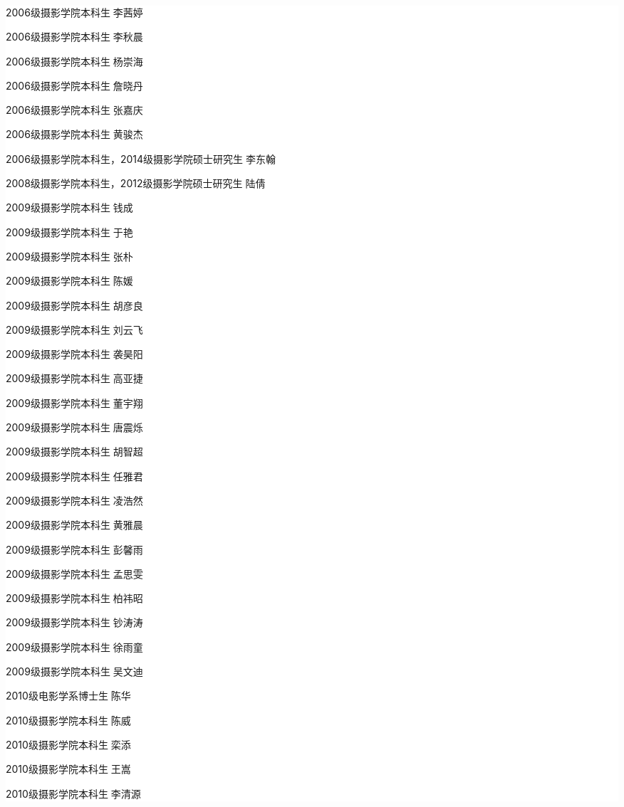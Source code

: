 2006级摄影学院本科生 李茜婷

2006级摄影学院本科生 李秋晨

2006级摄影学院本科生 杨崇海

2006级摄影学院本科生 詹晓丹

2006级摄影学院本科生 张嘉庆

2006级摄影学院本科生 黄骏杰

2006级摄影学院本科生，2014级摄影学院硕士研究生 李东翰

2008级摄影学院本科生，2012级摄影学院硕士研究生 陆倩

2009级摄影学院本科生 钱成

2009级摄影学院本科生 于艳

2009级摄影学院本科生 张朴

2009级摄影学院本科生 陈媛

2009级摄影学院本科生 胡彦良

2009级摄影学院本科生 刘云飞

2009级摄影学院本科生 袭昊阳

2009级摄影学院本科生 高亚捷

2009级摄影学院本科生 董宇翔

2009级摄影学院本科生 唐震烁

2009级摄影学院本科生 胡智超

2009级摄影学院本科生 任雅君

2009级摄影学院本科生 凌浩然

2009级摄影学院本科生 黄雅晨

2009级摄影学院本科生 彭馨雨

2009级摄影学院本科生 孟思雯

2009级摄影学院本科生 柏祎昭

2009级摄影学院本科生 钞涛涛

2009级摄影学院本科生 徐雨童

2009级摄影学院本科生 吴文迪

2010级电影学系博士生 陈华

2010级摄影学院本科生 陈威

2010级摄影学院本科生 栾添

2010级摄影学院本科生 王嵩

2010级摄影学院本科生 李清源
